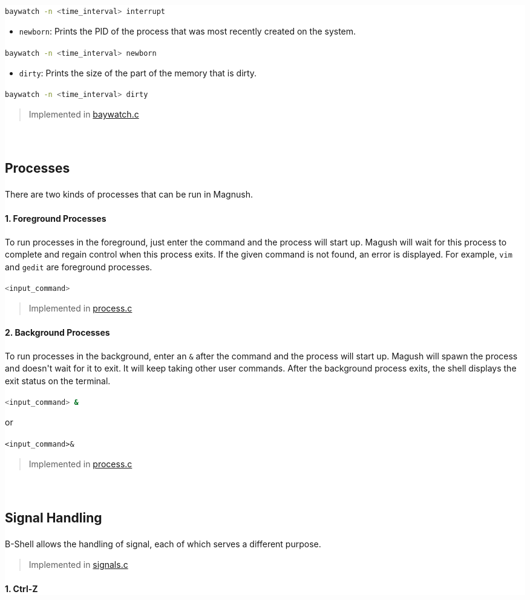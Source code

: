 ```sh
baywatch -n <time_interval> interrupt
```
- `newborn`: Prints the PID of the process that was most recently created on the system.

```sh
baywatch -n <time_interval> newborn
```
- `dirty`: Prints the size of the part of the memory that is dirty.

```sh
baywatch -n <time_interval> dirty
```
 > Implemented in [baywatch.c](https://github.com/Nivedhitha-Duggi/Bash/blob/main/Commands/baywatch.c)

&nbsp;
## Processes

There are two kinds of processes that can be run in Magnush.
#### 1. Foreground Processes
To run processes in the foreground, just enter the command and the process will start up.
Magush will wait for this process to complete and regain control when this process exits.
If the given command is not found, an error is displayed. 
For example, `vim` and `gedit` are foreground processes.

```sh
<input_command>
```

 > Implemented in [process.c](https://github.com/Nivedhitha-Duggi/Bash/blob/main/Commands/process.c)

#### 2. Background Processes
To run processes in the background, enter an `&` after the command and the process will start up.
Magush will spawn the process and doesn't wait for it to exit. It will keep taking other user commands.
After the background process exits, the shell displays the exit status on the terminal.

```sh
<input_command> &
``` 
or 
```
<input_command>&
```

 > Implemented in [process.c](https://github.com/Nivedhitha-Duggi/Bash/blob/main/Commands/process.c)

 &nbsp;
## Signal Handling

B-Shell allows the handling of signal, each of which serves a different purpose.

 > Implemented in [signals.c](https://github.com/Nivedhitha-Duggi/Bash/blob/main/Features/signals.c)

#### 1. Ctrl-Z
